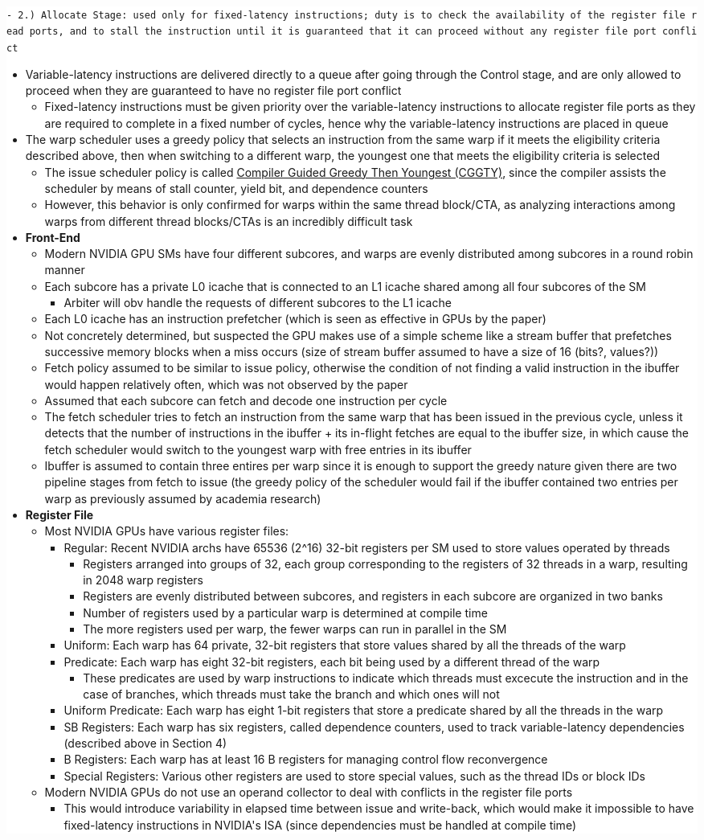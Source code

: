     - 2.) Allocate Stage: used only for fixed-latency instructions; duty is to check the availability of the register file read ports, and to stall the instruction until it is guaranteed that it can proceed without any register file port conflict
  - Variable-latency instructions are delivered directly to a queue after going through the Control stage, and are only allowed to proceed when they are guaranteed to have no register file port conflict
    - Fixed-latency instructions must be given priority over the variable-latency instructions to allocate register file ports as they are required to complete in a fixed number of cycles, hence why the variable-latency instructions are placed in queue
  - The warp scheduler uses a greedy policy that selects an instruction from the same warp if it meets the eligibility criteria described above, then when switching to a different warp, the youngest one that meets the eligibility criteria is selected
    - The issue scheduler policy is called <u>Compiler Guided Greedy Then Youngest (CGGTY)</u>, since the compiler assists the scheduler by means of stall counter, yield bit, and dependence counters
    - However, this behavior is only confirmed for warps within the same thread block/CTA, as analyzing interactions among warps from different thread blocks/CTAs is an incredibly difficult task
- __Front-End__
  - Modern NVIDIA GPU SMs have four different subcores, and warps are evenly distributed among subcores in a round robin manner
  - Each subcore has a private L0 icache that is connected to an L1 icache shared among all four subcores of the SM
    - Arbiter will obv handle the requests of different subcores to the L1 icache
  - Each L0 icache has an instruction prefetcher (which is seen as effective in GPUs by the paper)
  - Not concretely determined, but suspected the GPU makes use of a simple scheme like a stream buffer that prefetches successive memory blocks when a miss occurs (size of stream buffer assumed to have a size of 16 (bits?, values?))
  - Fetch policy assumed to be similar to issue policy, otherwise the condition of not finding a valid instruction in the ibuffer would happen relatively often, which was not observed by the paper
  - Assumed that each subcore can fetch and decode one instruction per cycle
  - The fetch scheduler tries to fetch an instruction from the same warp that has been issued in the previous cycle, unless it detects that the number of instructions in the ibuffer + its in-flight fetches are equal to the ibuffer size, in which cause the fetch scheduler would switch to the youngest warp with free entries in its ibuffer
  - Ibuffer is assumed to contain three entires per warp since it is enough to support the greedy nature given there are two pipeline stages from fetch to issue (the greedy policy of the scheduler would fail if the ibuffer contained two entries per warp as previously assumed by academia research)
- __Register File__
  - Most NVIDIA GPUs have various register files: 
    - Regular: Recent NVIDIA archs have 65536 (2^16) 32-bit registers per SM used to store values operated by threads
      - Registers arranged into groups of 32, each group corresponding to the registers of 32 threads in a warp, resulting in 2048 warp registers
      - Registers are evenly distributed between subcores, and registers in each subcore are organized in two banks
      - Number of registers used by a particular warp is determined at compile time
      - The more registers used per warp, the fewer warps can run in parallel in the SM
    - Uniform: Each warp has 64 private, 32-bit registers that store values shared by all the threads of the warp
    - Predicate: Each warp has eight 32-bit registers, each bit being used by a different thread of the warp
      - These predicates are used by warp instructions to indicate which threads must excecute the instruction and in the case of branches, which threads must take the branch and which ones will not
    - Uniform Predicate: Each warp has eight 1-bit registers that store a predicate shared by all the threads in the warp 
    - SB Registers: Each warp has six registers, called dependence counters, used to track variable-latency dependencies (described above in Section 4)
    - B Registers: Each warp has at least 16 B registers for managing control flow reconvergence
    - Special Registers: Various other registers are used to store special values, such as the thread IDs or block IDs
  - Modern NVIDIA GPUs do not use an operand collector to deal with conflicts in the register file ports
    - This would introduce variability in elapsed time between issue and write-back, which would make it impossible to have fixed-latency instructions in NVIDIA's ISA (since dependencies must be handled at compile time)